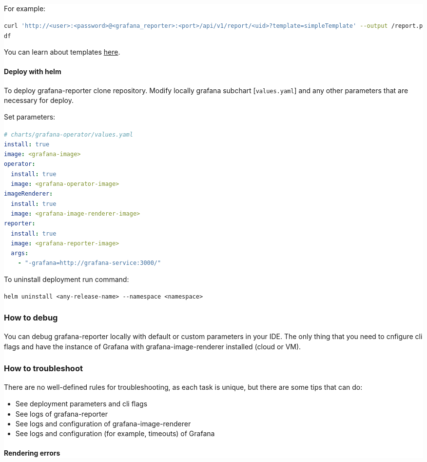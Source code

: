 For example:

```bash
curl 'http://<user>:<password>@<grafana_reporter>:<port>/api/v1/report/<uid>?template=simpleTemplate' --output /report.pdf
```

You can learn about templates [here](configuration.md#template).

#### Deploy with helm

To deploy grafana-reporter clone repository. Modify locally grafana subchart [`values.yaml`]
and any other parameters that are necessary for deploy.

Set parameters:

```yaml
# charts/grafana-operator/values.yaml
install: true
image: <grafana-image>
operator:
  install: true
  image: <grafana-operator-image>
imageRenderer:
  install: true
  image: <grafana-image-renderer-image>
reporter:
  install: true
  image: <grafana-reporter-image>
  args:
    - "-grafana=http://grafana-service:3000/"
```

To uninstall deployment run command:

```helm
helm uninstall <any-release-name> --namespace <namespace>
```


### How to debug

You can debug grafana-reporter locally with default or custom parameters in your IDE.
The only thing that you need to cnfigure cli flags and have the instance of
Grafana with grafana-image-renderer installed (cloud or VM).

### How to troubleshoot

There are no well-defined rules for troubleshooting, as each task is unique, but there are some tips that can do:

* See deployment parameters and cli flags
* See logs of grafana-reporter
* See logs and configuration of grafana-image-renderer
* See logs and configuration (for example, timeouts) of Grafana

#### Rendering errors
